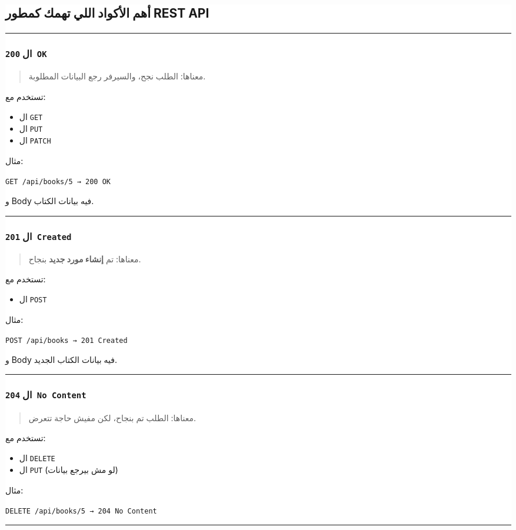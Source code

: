 
##  أهم الأكواد اللي تهمك كمطور REST API

---

### ال `200 OK`

>  معناها: الطلب نجح، والسيرفر رجع البيانات المطلوبة.

تستخدم مع:

* ال `GET`
* ال `PUT`
* ال `PATCH`

 مثال:

```http
GET /api/books/5 → 200 OK
```

و Body فيه بيانات الكتاب.

---

### ال `201 Created`

>  معناها: تم **إنشاء مورد جديد** بنجاح.

 تستخدم مع:

* ال `POST`

 مثال:

```http
POST /api/books → 201 Created
```

و Body فيه بيانات الكتاب الجديد.

---

### ال `204 No Content`

>  معناها: الطلب تم بنجاح، لكن مفيش حاجة تتعرض.

 تستخدم مع:

* ال `DELETE`
* ال `PUT` (لو مش بيرجع بيانات)

 مثال:

```http
DELETE /api/books/5 → 204 No Content
```

---
